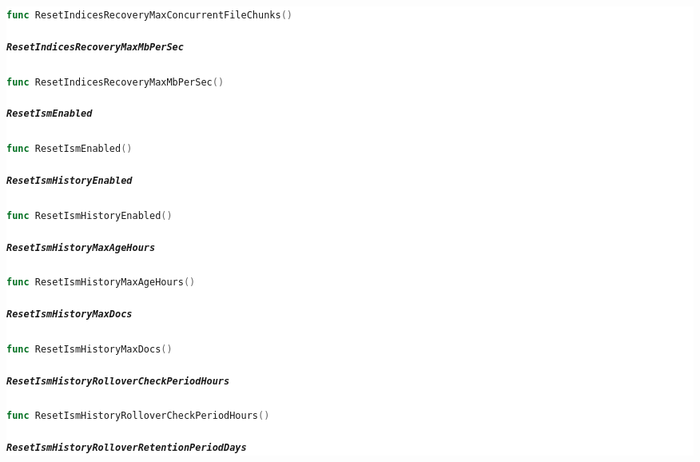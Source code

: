 ```go
func ResetIndicesRecoveryMaxConcurrentFileChunks()
```

##### `ResetIndicesRecoveryMaxMbPerSec` <a name="ResetIndicesRecoveryMaxMbPerSec" id="@cdktf/provider-digitalocean.databaseOpensearchConfig.DatabaseOpensearchConfig.resetIndicesRecoveryMaxMbPerSec"></a>

```go
func ResetIndicesRecoveryMaxMbPerSec()
```

##### `ResetIsmEnabled` <a name="ResetIsmEnabled" id="@cdktf/provider-digitalocean.databaseOpensearchConfig.DatabaseOpensearchConfig.resetIsmEnabled"></a>

```go
func ResetIsmEnabled()
```

##### `ResetIsmHistoryEnabled` <a name="ResetIsmHistoryEnabled" id="@cdktf/provider-digitalocean.databaseOpensearchConfig.DatabaseOpensearchConfig.resetIsmHistoryEnabled"></a>

```go
func ResetIsmHistoryEnabled()
```

##### `ResetIsmHistoryMaxAgeHours` <a name="ResetIsmHistoryMaxAgeHours" id="@cdktf/provider-digitalocean.databaseOpensearchConfig.DatabaseOpensearchConfig.resetIsmHistoryMaxAgeHours"></a>

```go
func ResetIsmHistoryMaxAgeHours()
```

##### `ResetIsmHistoryMaxDocs` <a name="ResetIsmHistoryMaxDocs" id="@cdktf/provider-digitalocean.databaseOpensearchConfig.DatabaseOpensearchConfig.resetIsmHistoryMaxDocs"></a>

```go
func ResetIsmHistoryMaxDocs()
```

##### `ResetIsmHistoryRolloverCheckPeriodHours` <a name="ResetIsmHistoryRolloverCheckPeriodHours" id="@cdktf/provider-digitalocean.databaseOpensearchConfig.DatabaseOpensearchConfig.resetIsmHistoryRolloverCheckPeriodHours"></a>

```go
func ResetIsmHistoryRolloverCheckPeriodHours()
```

##### `ResetIsmHistoryRolloverRetentionPeriodDays` <a name="ResetIsmHistoryRolloverRetentionPeriodDays" id="@cdktf/provider-digitalocean.databaseOpensearchConfig.DatabaseOpensearchConfig.resetIsmHistoryRolloverRetentionPeriodDays"></a>
